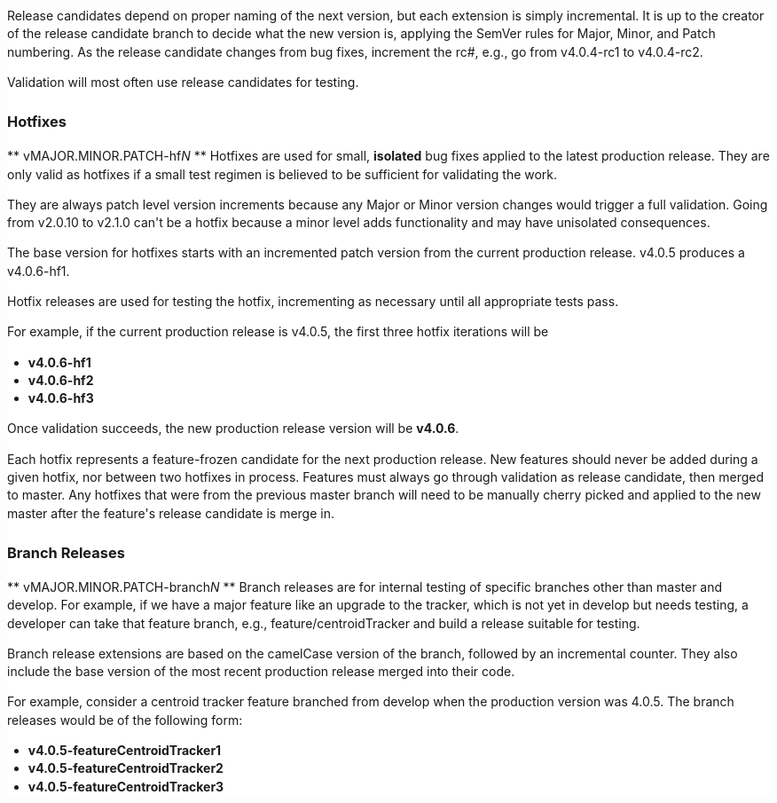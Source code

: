 Release candidates depend on proper naming of the next version, but each extension is simply incremental. It is up to the creator 
of the release candidate branch to decide what the new version is, applying the SemVer rules for Major, Minor, and Patch numbering.
As the release candidate changes from bug fixes, increment the rc#, e.g., go from v4.0.4-rc1 to v4.0.4-rc2.

Validation will most often use release candidates for testing.

### Hotfixes
** vMAJOR.MINOR.PATCH-hf*N* **
Hotfixes are used for small, **isolated** bug fixes applied to the latest production release. 
They are only valid as hotfixes if a small test regimen is believed to be sufficient for validating the work.

They are always patch level version increments because any Major or Minor version changes would
 trigger a full validation. Going from v2.0.10 to v2.1.0 can't be a hotfix because a minor level 
 adds functionality and may have unisolated consequences.

The base version for hotfixes starts with an incremented patch version from the current production 
release. v4.0.5 produces a v4.0.6-hf1.

Hotfix releases are used for testing the hotfix, incrementing as necessary until all appropriate tests pass. 

For example, if the current production release is v4.0.5, the first three hotfix iterations will be
* **v4.0.6-hf1**
* **v4.0.6-hf2**
* **v4.0.6-hf3**

Once validation succeeds, the new production release version will be **v4.0.6**.

Each hotfix represents a feature-frozen candidate for the next production release. New features should 
never be added during a given hotfix, nor between two hotfixes in process. Features 
must always go through validation as release candidate, then merged to master. Any hotfixes that were from
the previous master branch will need to be manually cherry picked and applied to the new master after
the feature's release candidate is merge in.

### Branch Releases
** vMAJOR.MINOR.PATCH-branch*N*  **
Branch releases are for internal testing of specific branches other than master and develop. For 
example, if we have a major feature like an upgrade to the tracker, which is not yet in develop 
but needs testing, a developer can take that feature branch, e.g., feature/centroidTracker and 
build a release suitable for testing.

Branch release extensions are based on the camelCase version of the branch, followed by an incremental counter. They also  include the base version of the most recent production release merged into their code.

For example, consider a centroid tracker feature branched from develop when the production version was 4.0.5. The branch releases would be of the following form:
* **v4.0.5-featureCentroidTracker1**
* **v4.0.5-featureCentroidTracker2**
* **v4.0.5-featureCentroidTracker3**
